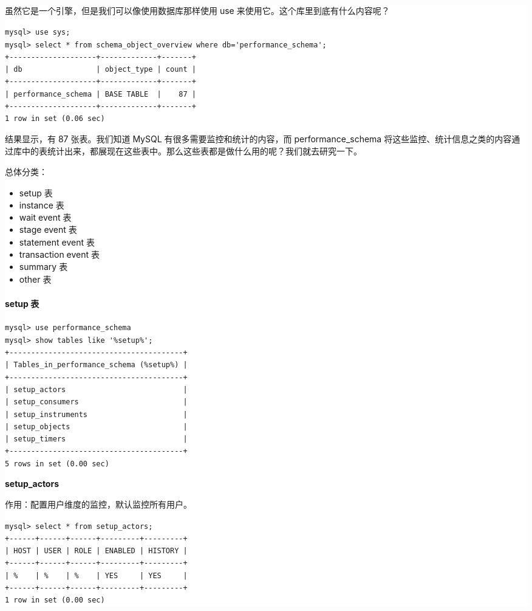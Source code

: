虽然它是一个引擎，但是我们可以像使用数据库那样使用 use 来使用它。这个库里到底有什么内容呢？

```
mysql> use sys;
mysql> select * from schema_object_overview where db='performance_schema';
+--------------------+-------------+-------+
| db                 | object_type | count |
+--------------------+-------------+-------+
| performance_schema | BASE TABLE  |    87 |
+--------------------+-------------+-------+
1 row in set (0.06 sec)
```

结果显示，有 87 张表。我们知道 MySQL 有很多需要监控和统计的内容，而 performance\_schema 将这些监控、统计信息之类的内容通过库中的表统计出来，都展现在这些表中。那么这些表都是做什么用的呢？我们就去研究一下。

总体分类：

+   setup 表
+   instance 表
+   wait event 表
+   stage event 表
+   statement event 表
+   transaction event 表
+   summary 表
+   other 表

#### setup 表

```
mysql> use performance_schema
mysql> show tables like '%setup%';
+----------------------------------------+
| Tables_in_performance_schema (%setup%) |
+----------------------------------------+
| setup_actors                           |
| setup_consumers                        |
| setup_instruments                      |
| setup_objects                          |
| setup_timers                           |
+----------------------------------------+
5 rows in set (0.00 sec)
```

**setup\_actors**

作用：配置用户维度的监控，默认监控所有用户。

```
mysql> select * from setup_actors;
+------+------+------+---------+---------+
| HOST | USER | ROLE | ENABLED | HISTORY |
+------+------+------+---------+---------+
| %    | %    | %    | YES     | YES     |
+------+------+------+---------+---------+
1 row in set (0.00 sec)
```
